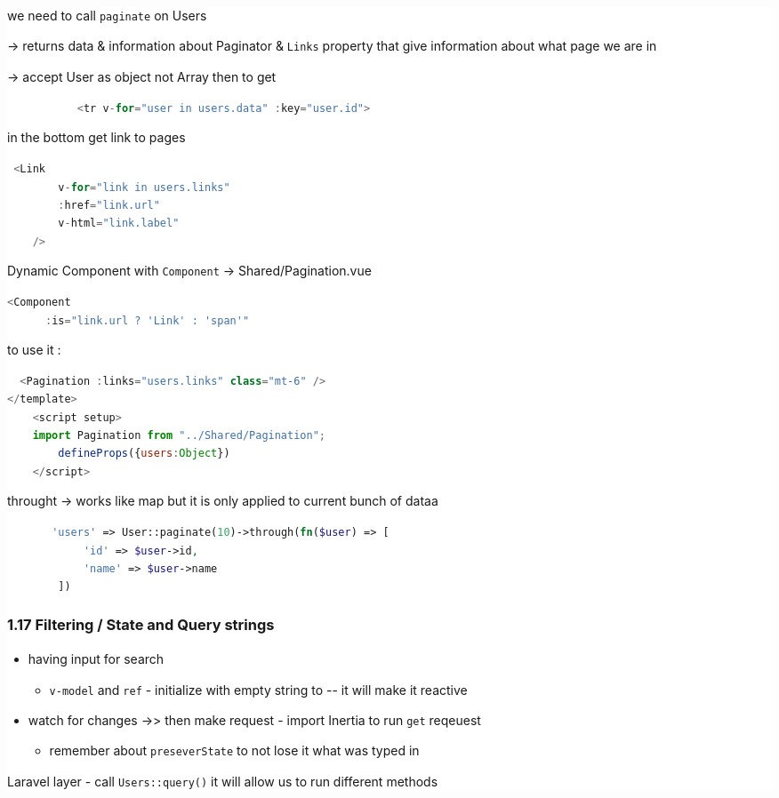 we need to call `paginate` on Users 

-> returns data & information about Paginator & `Links` property that give information about what page we are in 



-> accept User as object not Array then to get

```js
           <tr v-for="user in users.data" :key="user.id">
```

in the bottom get link to pages 

```js
 <Link 
        v-for="link in users.links"
        :href="link.url"
        v-html="link.label"
    />
```

Dynamic Component with `Component` -> Shared/Pagination.vue

```js
<Component
      :is="link.url ? 'Link' : 'span'"
```

to use it :

```js
  <Pagination :links="users.links" class="mt-6" />
</template>
    <script setup>
    import Pagination from "../Shared/Pagination";
        defineProps({users:Object})
    </script>
```

throught -> works like map but it is only applied to current bunch of dataa

```php
       'users' => User::paginate(10)->through(fn($user) => [
            'id' => $user->id,
            'name' => $user->name
        ])
```

### 1.17 Filtering / State and Query strings 

- having input  for search 
  - `v-model` and `ref` - initialize with empty string to -- it will make it reactive 

 - watch for changes ->> then make request - import Inertia to run `get` reqeuest  
   - remember about `preseverState` to not lose it what was typed in 

Laravel layer - call `Users::query()` it will allow us to run different methods 
